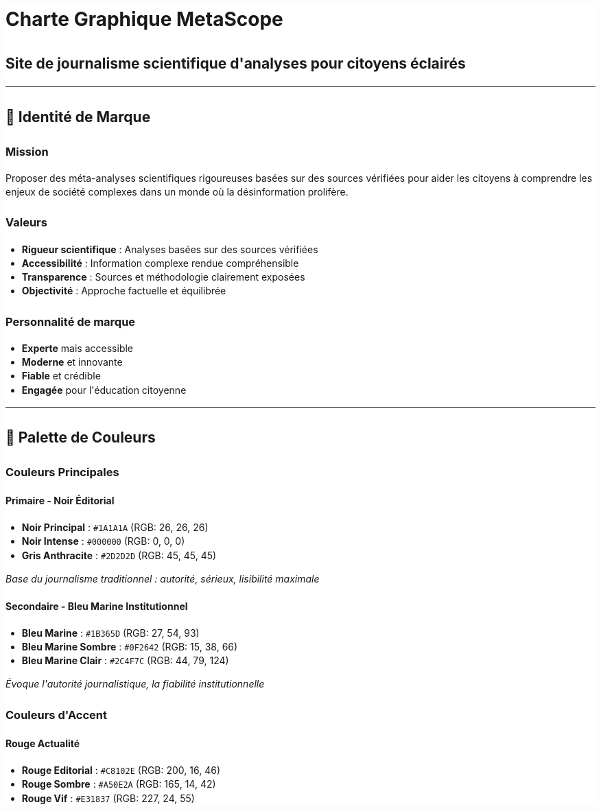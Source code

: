 # Charte Graphique MetaScope
## Site de journalisme scientifique d'analyses pour citoyens éclairés

---

## 🎯 **Identité de Marque**

### Mission
Proposer des méta-analyses scientifiques rigoureuses basées sur des sources vérifiées pour aider les citoyens à comprendre les enjeux de société complexes dans un monde où la désinformation prolifère.

### Valeurs
- **Rigueur scientifique** : Analyses basées sur des sources vérifiées
- **Accessibilité** : Information complexe rendue compréhensible
- **Transparence** : Sources et méthodologie clairement exposées
- **Objectivité** : Approche factuelle et équilibrée

### Personnalité de marque
- **Experte** mais accessible
- **Moderne** et innovante
- **Fiable** et crédible
- **Engagée** pour l'éducation citoyenne

---

## 🎨 **Palette de Couleurs**

### Couleurs Principales

#### Primaire - Noir Éditorial
- **Noir Principal** : `#1A1A1A` (RGB: 26, 26, 26)
- **Noir Intense** : `#000000` (RGB: 0, 0, 0)
- **Gris Anthracite** : `#2D2D2D` (RGB: 45, 45, 45)

*Base du journalisme traditionnel : autorité, sérieux, lisibilité maximale*

#### Secondaire - Bleu Marine Institutionnel
- **Bleu Marine** : `#1B365D` (RGB: 27, 54, 93)
- **Bleu Marine Sombre** : `#0F2642` (RGB: 15, 38, 66)
- **Bleu Marine Clair** : `#2C4F7C` (RGB: 44, 79, 124)

*Évoque l'autorité journalistique, la fiabilité institutionnelle*

### Couleurs d'Accent

#### Rouge Actualité
- **Rouge Editorial** : `#C8102E` (RGB: 200, 16, 46)
- **Rouge Sombre** : `#A50E2A` (RGB: 165, 14, 42)
- **Rouge Vif** : `#E31837` (RGB: 227, 24, 55)
